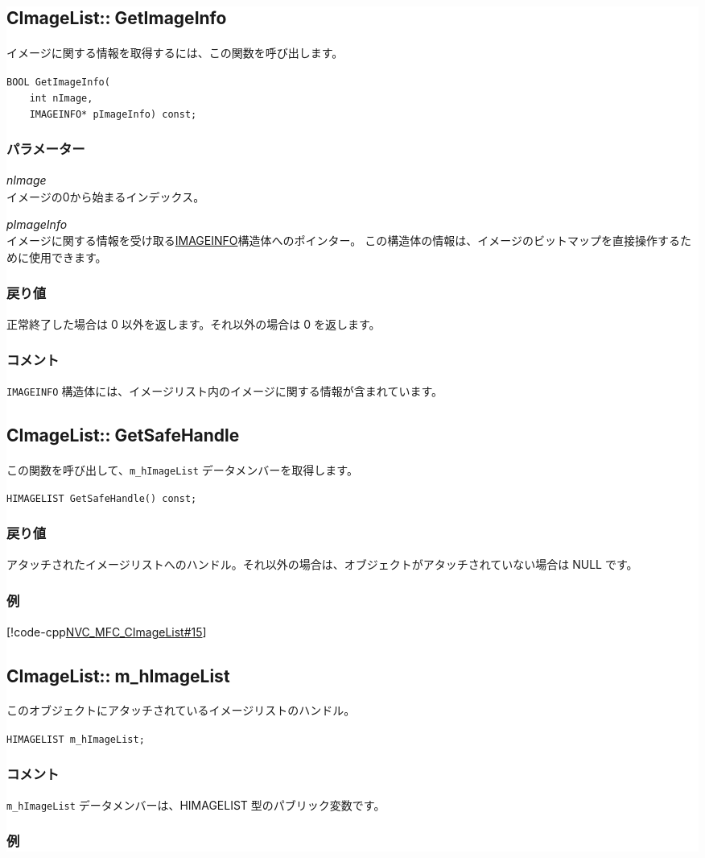 ##  <a name="getimageinfo"></a>CImageList:: GetImageInfo

イメージに関する情報を取得するには、この関数を呼び出します。

```
BOOL GetImageInfo(
    int nImage,
    IMAGEINFO* pImageInfo) const;
```

### <a name="parameters"></a>パラメーター

*nImage*<br/>
イメージの0から始まるインデックス。

*pImageInfo*<br/>
イメージに関する情報を受け取る[IMAGEINFO](/windows/win32/api/commctrl/ns-commctrl-imageinfo)構造体へのポインター。 この構造体の情報は、イメージのビットマップを直接操作するために使用できます。

### <a name="return-value"></a>戻り値

正常終了した場合は 0 以外を返します。それ以外の場合は 0 を返します。

### <a name="remarks"></a>コメント

`IMAGEINFO` 構造体には、イメージリスト内のイメージに関する情報が含まれています。

##  <a name="getsafehandle"></a>CImageList:: GetSafeHandle

この関数を呼び出して、`m_hImageList` データメンバーを取得します。

```
HIMAGELIST GetSafeHandle() const;
```

### <a name="return-value"></a>戻り値

アタッチされたイメージリストへのハンドル。それ以外の場合は、オブジェクトがアタッチされていない場合は NULL です。

### <a name="example"></a>例

[!code-cpp[NVC_MFC_CImageList#15](../../mfc/reference/codesnippet/cpp/cimagelist-class_15.cpp)]

##  <a name="m_himagelist"></a>CImageList:: m_hImageList

このオブジェクトにアタッチされているイメージリストのハンドル。

`HIMAGELIST m_hImageList;`

### <a name="remarks"></a>コメント

`m_hImageList` データメンバーは、HIMAGELIST 型のパブリック変数です。

### <a name="example"></a>例
